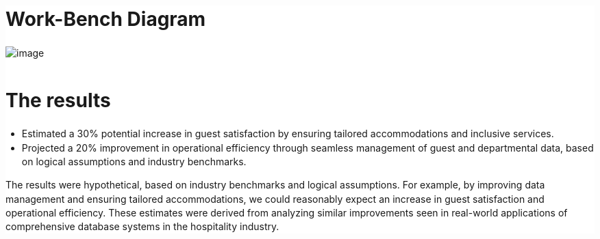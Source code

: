 # Work-Bench Diagram
![image](https://github.com/alimagdye/HFD-database/assets/166527591/e5ee2284-7787-4af5-8fbb-5e81b134bb47)

# The results 
- Estimated a 30% potential increase in guest satisfaction by ensuring tailored accommodations and inclusive services.
- Projected a 20% improvement in operational efficiency through seamless management of guest and departmental data, based on logical assumptions and industry benchmarks.

The results were hypothetical, based on industry benchmarks and logical assumptions. For example, by improving data management and ensuring tailored accommodations, we could reasonably expect an increase in guest satisfaction and operational efficiency. These estimates were derived from analyzing similar improvements seen in real-world applications of comprehensive database systems in the hospitality industry.  
